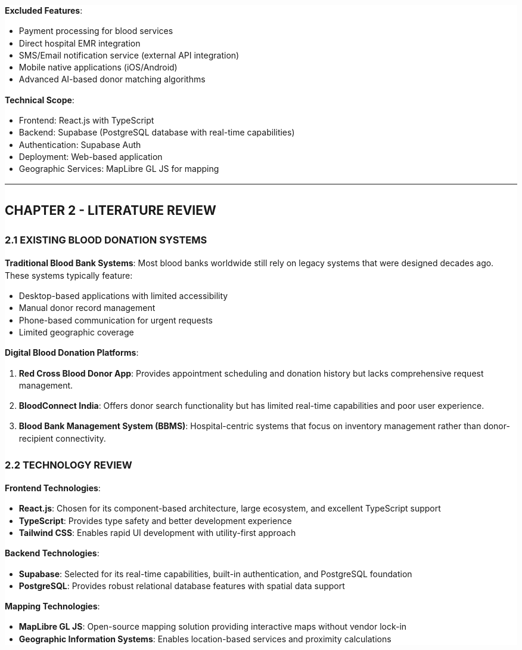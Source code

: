 **Excluded Features**:
- Payment processing for blood services
- Direct hospital EMR integration
- SMS/Email notification service (external API integration)
- Mobile native applications (iOS/Android)
- Advanced AI-based donor matching algorithms

**Technical Scope**:
- Frontend: React.js with TypeScript
- Backend: Supabase (PostgreSQL database with real-time capabilities)
- Authentication: Supabase Auth
- Deployment: Web-based application
- Geographic Services: MapLibre GL JS for mapping

---

## CHAPTER 2 - LITERATURE REVIEW

### 2.1 EXISTING BLOOD DONATION SYSTEMS

**Traditional Blood Bank Systems**:
Most blood banks worldwide still rely on legacy systems that were designed decades ago. These systems typically feature:
- Desktop-based applications with limited accessibility
- Manual donor record management
- Phone-based communication for urgent requests
- Limited geographic coverage

**Digital Blood Donation Platforms**:

1. **Red Cross Blood Donor App**: Provides appointment scheduling and donation history but lacks comprehensive request management.

2. **BloodConnect India**: Offers donor search functionality but has limited real-time capabilities and poor user experience.

3. **Blood Bank Management System (BBMS)**: Hospital-centric systems that focus on inventory management rather than donor-recipient connectivity.

### 2.2 TECHNOLOGY REVIEW

**Frontend Technologies**:
- **React.js**: Chosen for its component-based architecture, large ecosystem, and excellent TypeScript support
- **TypeScript**: Provides type safety and better development experience
- **Tailwind CSS**: Enables rapid UI development with utility-first approach

**Backend Technologies**:
- **Supabase**: Selected for its real-time capabilities, built-in authentication, and PostgreSQL foundation
- **PostgreSQL**: Provides robust relational database features with spatial data support

**Mapping Technologies**:
- **MapLibre GL JS**: Open-source mapping solution providing interactive maps without vendor lock-in
- **Geographic Information Systems**: Enables location-based services and proximity calculations
